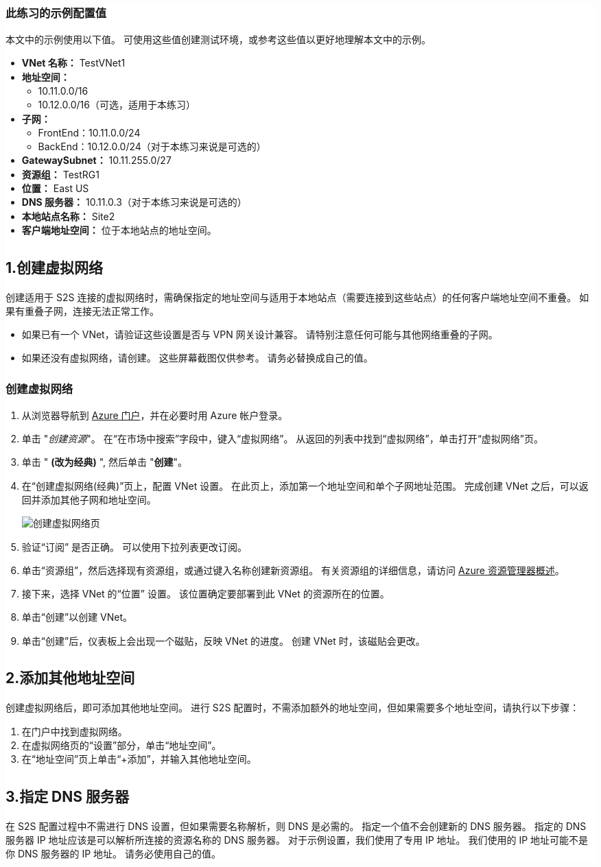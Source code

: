 ### <a name="values"></a>此练习的示例配置值

本文中的示例使用以下值。 可使用这些值创建测试环境，或参考这些值以更好地理解本文中的示例。

* **VNet 名称：** TestVNet1
* **地址空间：** 
  * 10.11.0.0/16
  * 10.12.0.0/16（可选，适用于本练习）
* **子网：**
  * FrontEnd：10.11.0.0/24
  * BackEnd：10.12.0.0/24（对于本练习来说是可选的）
* **GatewaySubnet：** 10.11.255.0/27
* **资源组：** TestRG1
* **位置：** East US
* **DNS 服务器：** 10.11.0.3（对于本练习来说是可选的）
* **本地站点名称：** Site2
* **客户端地址空间：** 位于本地站点的地址空间。

## <a name="CreatVNet"></a>1.创建虚拟网络

创建适用于 S2S 连接的虚拟网络时，需确保指定的地址空间与适用于本地站点（需要连接到这些站点）的任何客户端地址空间不重叠。 如果有重叠子网，连接无法正常工作。

* 如果已有一个 VNet，请验证这些设置是否与 VPN 网关设计兼容。 请特别注意任何可能与其他网络重叠的子网。 

* 如果还没有虚拟网络，请创建。 这些屏幕截图仅供参考。 请务必替换成自己的值。

### <a name="to-create-a-virtual-network"></a>创建虚拟网络

1. 从浏览器导航到 [Azure 门户](https://portal.azure.com)，并在必要时用 Azure 帐户登录。
2. 单击 "*创建资源*"。 在“在市场中搜索”字段中，键入“虚拟网络”。 从返回的列表中找到“虚拟网络”，单击打开“虚拟网络”页。
3. 单击 " **(改为经典)** ", 然后单击 "**创建**"。
4. 在“创建虚拟网络(经典)”页上，配置 VNet 设置。 在此页上，添加第一个地址空间和单个子网地址范围。 完成创建 VNet 之后，可以返回并添加其他子网和地址空间。

   ![创建虚拟网络页](./media/vpn-gateway-howto-site-to-site-classic-portal/createvnet.png "创建虚拟网络页")
5. 验证“订阅” 是否正确。 可以使用下拉列表更改订阅。
6. 单击“资源组”，然后选择现有资源组，或通过键入名称创建新资源组。 有关资源组的详细信息，请访问 [Azure 资源管理器概述](../azure-resource-manager/resource-group-overview.md#resource-groups)。
7. 接下来，选择 VNet 的“位置” 设置。 该位置确定要部署到此 VNet 的资源所在的位置。
8. 单击“创建”以创建 VNet。
9. 单击“创建”后，仪表板上会出现一个磁贴，反映 VNet 的进度。 创建 VNet 时，该磁贴会更改。

## <a name="additionaladdress"></a>2.添加其他地址空间

创建虚拟网络后，即可添加其他地址空间。 进行 S2S 配置时，不需添加额外的地址空间，但如果需要多个地址空间，请执行以下步骤：

1. 在门户中找到虚拟网络。
2. 在虚拟网络页的“设置”部分，单击“地址空间”。
3. 在“地址空间”页上单击“+添加”，并输入其他地址空间。

## <a name="dns"></a>3.指定 DNS 服务器

在 S2S 配置过程中不需进行 DNS 设置，但如果需要名称解析，则 DNS 是必需的。 指定一个值不会创建新的 DNS 服务器。 指定的 DNS 服务器 IP 地址应该是可以解析所连接的资源名称的 DNS 服务器。 对于示例设置，我们使用了专用 IP 地址。 我们使用的 IP 地址可能不是你 DNS 服务器的 IP 地址。 请务必使用自己的值。
